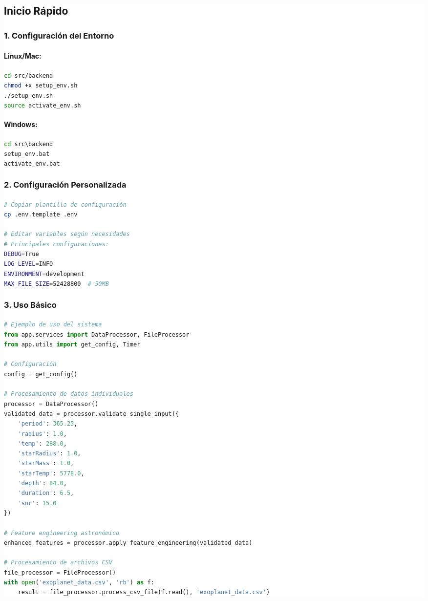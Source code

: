 ## Inicio Rápido

### 1. Configuración del Entorno

#### Linux/Mac:
```bash
cd src/backend
chmod +x setup_env.sh
./setup_env.sh
source activate_env.sh
```

#### Windows:
```cmd
cd src\backend
setup_env.bat
activate_env.bat
```

### 2. Configuración Personalizada

```bash
# Copiar plantilla de configuración
cp .env.template .env

# Editar variables según necesidades
# Principales configuraciones:
DEBUG=True
LOG_LEVEL=INFO
ENVIRONMENT=development
MAX_FILE_SIZE=52428800  # 50MB
```

### 3. Uso Básico

```python
# Ejemplo de uso del sistema
from app.services import DataProcessor, FileProcessor
from app.utils import get_config, Timer

# Configuración
config = get_config()

# Procesamiento de datos individuales
processor = DataProcessor()
validated_data = processor.validate_single_input({
    'period': 365.25,
    'radius': 1.0,
    'temp': 288.0,
    'starRadius': 1.0,
    'starMass': 1.0,
    'starTemp': 5778.0,
    'depth': 84.0,
    'duration': 6.5,
    'snr': 15.0
})

# Feature engineering astronómico
enhanced_features = processor.apply_feature_engineering(validated_data)

# Procesamiento de archivos CSV
file_processor = FileProcessor()
with open('exoplanet_data.csv', 'rb') as f:
    result = file_processor.process_csv_file(f.read(), 'exoplanet_data.csv')
```